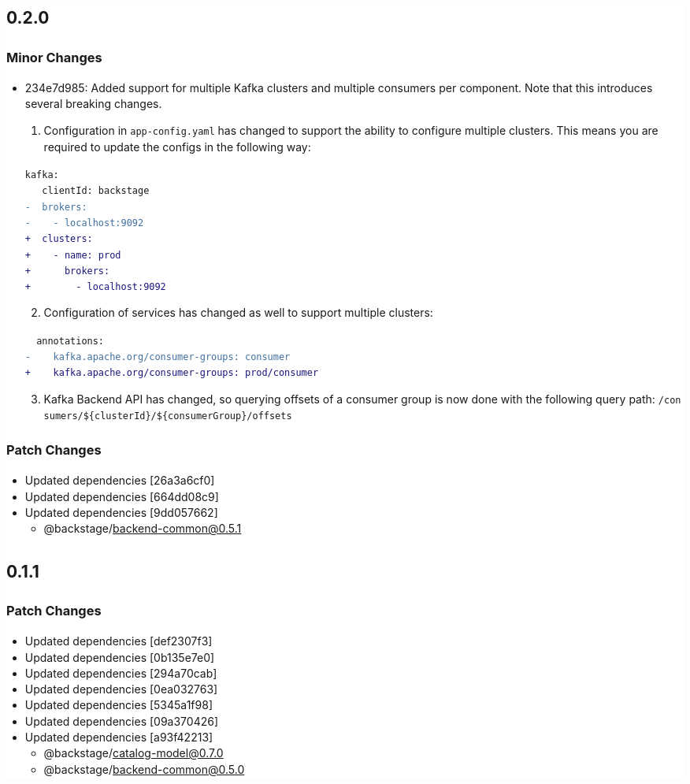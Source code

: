 ## 0.2.0

### Minor Changes

- 234e7d985: Added support for multiple Kafka clusters and multiple consumers per component.
  Note that this introduces several breaking changes.

  1. Configuration in `app-config.yaml` has changed to support the ability to configure multiple clusters. This means you are required to update the configs in the following way:

  ```diff
  kafka:
     clientId: backstage
  -  brokers:
  -    - localhost:9092
  +  clusters:
  +    - name: prod
  +      brokers:
  +        - localhost:9092
  ```

  2. Configuration of services has changed as well to support multiple clusters:

  ```diff
    annotations:
  -    kafka.apache.org/consumer-groups: consumer
  +    kafka.apache.org/consumer-groups: prod/consumer
  ```

  3. Kafka Backend API has changed, so querying offsets of a consumer group is now done with the following query path:
     `/consumers/${clusterId}/${consumerGroup}/offsets`

### Patch Changes

- Updated dependencies [26a3a6cf0]
- Updated dependencies [664dd08c9]
- Updated dependencies [9dd057662]
  - @backstage/backend-common@0.5.1

## 0.1.1

### Patch Changes

- Updated dependencies [def2307f3]
- Updated dependencies [0b135e7e0]
- Updated dependencies [294a70cab]
- Updated dependencies [0ea032763]
- Updated dependencies [5345a1f98]
- Updated dependencies [09a370426]
- Updated dependencies [a93f42213]
  - @backstage/catalog-model@0.7.0
  - @backstage/backend-common@0.5.0
